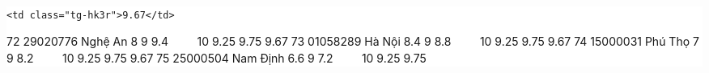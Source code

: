     <td class="tg-hk3r">9.67</td>
  </tr>
  <tr>
    <td class="tg-hk3r">72</td>
    <td class="tg-hk3r">29020776</td>
    <td class="tg-hk3r">Nghệ An</td>
    <td class="tg-hk3r">8</td>
    <td class="tg-hk3r">9</td>
    <td class="tg-hk3r">9.4</td>
    <td class="tg-hk3r"> </td>
    <td class="tg-hk3r"> </td>
    <td class="tg-hk3r"> </td>
    <td class="tg-hk3r"> </td>
    <td class="tg-9r0q">10</td>
    <td class="tg-hk3r">9.25</td>
    <td class="tg-hk3r">9.75</td>
    <td class="tg-hk3r">9.67</td>
  </tr>
  <tr>
    <td class="tg-hk3r">73</td>
    <td class="tg-hk3r">01058289</td>
    <td class="tg-hk3r">Hà Nội</td>
    <td class="tg-hk3r">8.4</td>
    <td class="tg-hk3r">9</td>
    <td class="tg-hk3r">8.8</td>
    <td class="tg-hk3r"> </td>
    <td class="tg-hk3r"> </td>
    <td class="tg-hk3r"> </td>
    <td class="tg-hk3r"> </td>
    <td class="tg-9r0q">10</td>
    <td class="tg-hk3r">9.25</td>
    <td class="tg-hk3r">9.75</td>
    <td class="tg-hk3r">9.67</td>
  </tr>
  <tr>
    <td class="tg-hk3r">74</td>
    <td class="tg-hk3r">15000031</td>
    <td class="tg-hk3r">Phú Thọ</td>
    <td class="tg-hk3r">7</td>
    <td class="tg-hk3r">9</td>
    <td class="tg-hk3r">8.2</td>
    <td class="tg-hk3r"> </td>
    <td class="tg-hk3r"> </td>
    <td class="tg-hk3r"> </td>
    <td class="tg-hk3r"> </td>
    <td class="tg-9r0q">10</td>
    <td class="tg-hk3r">9.25</td>
    <td class="tg-hk3r">9.75</td>
    <td class="tg-hk3r">9.67</td>
  </tr>
  <tr>
    <td class="tg-hk3r">75</td>
    <td class="tg-hk3r">25000504</td>
    <td class="tg-hk3r">Nam Định</td>
    <td class="tg-hk3r">6.6</td>
    <td class="tg-hk3r">9</td>
    <td class="tg-hk3r">7.2</td>
    <td class="tg-hk3r"> </td>
    <td class="tg-hk3r"> </td>
    <td class="tg-hk3r"> </td>
    <td class="tg-hk3r"> </td>
    <td class="tg-9r0q">10</td>
    <td class="tg-hk3r">9.25</td>
    <td class="tg-hk3r">9.75</td>